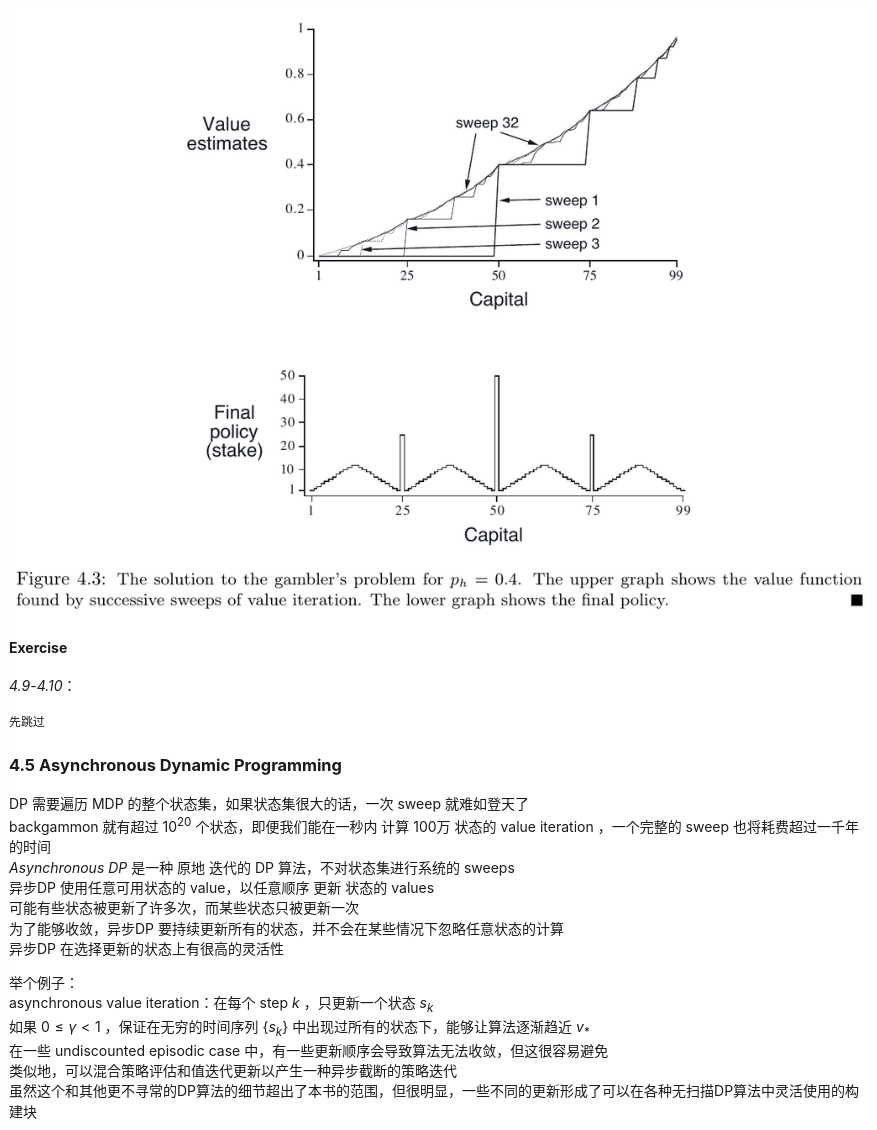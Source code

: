 ![example4_3_gamblers_problem](/assets/images/RL-Introduction/Chapter4/example4_3_gamblers_problem.png)

#### Exercise ####
*4.9*-*4.10*：

    先跳过 
    

### 4.5 Asynchronous Dynamic Programming ###
DP 需要遍历 MDP 的整个状态集，如果状态集很大的话，一次 sweep 就难如登天了  
backgammon 就有超过 $10^{20}$ 个状态，即便我们能在一秒内 计算 100万 状态的 value iteration ，一个完整的 sweep 也将耗费超过一千年的时间  
*Asynchronous DP* 是一种 原地 迭代的 DP 算法，不对状态集进行系统的 sweeps  
异步DP 使用任意可用状态的 value，以任意顺序 更新 状态的 values  
可能有些状态被更新了许多次，而某些状态只被更新一次  
为了能够收敛，异步DP 要持续更新所有的状态，并不会在某些情况下忽略任意状态的计算  
异步DP 在选择更新的状态上有很高的灵活性  

举个例子：  
asynchronous value iteration：在每个 step $k$ ，只更新一个状态 $s_k$  
如果 $0 \leq \gamma < 1$ ，保证在无穷的时间序列 $\{s_k\}$ 中出现过所有的状态下，能够让算法逐渐趋近 $v_\ast$  
在一些 undiscounted episodic case 中，有一些更新顺序会导致算法无法收敛，但这很容易避免  
类似地，可以混合策略评估和值迭代更新以产生一种异步截断的策略迭代  
虽然这个和其他更不寻常的DP算法的细节超出了本书的范围，但很明显，一些不同的更新形成了可以在各种无扫描DP算法中灵活使用的构建块  
